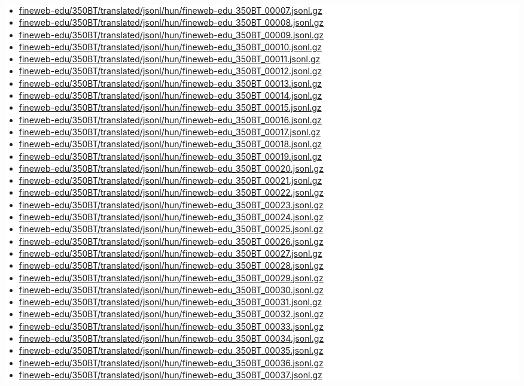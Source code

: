 * [fineweb-edu/350BT/translated/jsonl/hun/fineweb-edu_350BT_00007.jsonl.gz](https://object.pouta.csc.fi/OELLM-synthetic/fineweb-edu/350BT/translated/jsonl/hun/fineweb-edu_350BT_00007.jsonl.gz)
* [fineweb-edu/350BT/translated/jsonl/hun/fineweb-edu_350BT_00008.jsonl.gz](https://object.pouta.csc.fi/OELLM-synthetic/fineweb-edu/350BT/translated/jsonl/hun/fineweb-edu_350BT_00008.jsonl.gz)
* [fineweb-edu/350BT/translated/jsonl/hun/fineweb-edu_350BT_00009.jsonl.gz](https://object.pouta.csc.fi/OELLM-synthetic/fineweb-edu/350BT/translated/jsonl/hun/fineweb-edu_350BT_00009.jsonl.gz)
* [fineweb-edu/350BT/translated/jsonl/hun/fineweb-edu_350BT_00010.jsonl.gz](https://object.pouta.csc.fi/OELLM-synthetic/fineweb-edu/350BT/translated/jsonl/hun/fineweb-edu_350BT_00010.jsonl.gz)
* [fineweb-edu/350BT/translated/jsonl/hun/fineweb-edu_350BT_00011.jsonl.gz](https://object.pouta.csc.fi/OELLM-synthetic/fineweb-edu/350BT/translated/jsonl/hun/fineweb-edu_350BT_00011.jsonl.gz)
* [fineweb-edu/350BT/translated/jsonl/hun/fineweb-edu_350BT_00012.jsonl.gz](https://object.pouta.csc.fi/OELLM-synthetic/fineweb-edu/350BT/translated/jsonl/hun/fineweb-edu_350BT_00012.jsonl.gz)
* [fineweb-edu/350BT/translated/jsonl/hun/fineweb-edu_350BT_00013.jsonl.gz](https://object.pouta.csc.fi/OELLM-synthetic/fineweb-edu/350BT/translated/jsonl/hun/fineweb-edu_350BT_00013.jsonl.gz)
* [fineweb-edu/350BT/translated/jsonl/hun/fineweb-edu_350BT_00014.jsonl.gz](https://object.pouta.csc.fi/OELLM-synthetic/fineweb-edu/350BT/translated/jsonl/hun/fineweb-edu_350BT_00014.jsonl.gz)
* [fineweb-edu/350BT/translated/jsonl/hun/fineweb-edu_350BT_00015.jsonl.gz](https://object.pouta.csc.fi/OELLM-synthetic/fineweb-edu/350BT/translated/jsonl/hun/fineweb-edu_350BT_00015.jsonl.gz)
* [fineweb-edu/350BT/translated/jsonl/hun/fineweb-edu_350BT_00016.jsonl.gz](https://object.pouta.csc.fi/OELLM-synthetic/fineweb-edu/350BT/translated/jsonl/hun/fineweb-edu_350BT_00016.jsonl.gz)
* [fineweb-edu/350BT/translated/jsonl/hun/fineweb-edu_350BT_00017.jsonl.gz](https://object.pouta.csc.fi/OELLM-synthetic/fineweb-edu/350BT/translated/jsonl/hun/fineweb-edu_350BT_00017.jsonl.gz)
* [fineweb-edu/350BT/translated/jsonl/hun/fineweb-edu_350BT_00018.jsonl.gz](https://object.pouta.csc.fi/OELLM-synthetic/fineweb-edu/350BT/translated/jsonl/hun/fineweb-edu_350BT_00018.jsonl.gz)
* [fineweb-edu/350BT/translated/jsonl/hun/fineweb-edu_350BT_00019.jsonl.gz](https://object.pouta.csc.fi/OELLM-synthetic/fineweb-edu/350BT/translated/jsonl/hun/fineweb-edu_350BT_00019.jsonl.gz)
* [fineweb-edu/350BT/translated/jsonl/hun/fineweb-edu_350BT_00020.jsonl.gz](https://object.pouta.csc.fi/OELLM-synthetic/fineweb-edu/350BT/translated/jsonl/hun/fineweb-edu_350BT_00020.jsonl.gz)
* [fineweb-edu/350BT/translated/jsonl/hun/fineweb-edu_350BT_00021.jsonl.gz](https://object.pouta.csc.fi/OELLM-synthetic/fineweb-edu/350BT/translated/jsonl/hun/fineweb-edu_350BT_00021.jsonl.gz)
* [fineweb-edu/350BT/translated/jsonl/hun/fineweb-edu_350BT_00022.jsonl.gz](https://object.pouta.csc.fi/OELLM-synthetic/fineweb-edu/350BT/translated/jsonl/hun/fineweb-edu_350BT_00022.jsonl.gz)
* [fineweb-edu/350BT/translated/jsonl/hun/fineweb-edu_350BT_00023.jsonl.gz](https://object.pouta.csc.fi/OELLM-synthetic/fineweb-edu/350BT/translated/jsonl/hun/fineweb-edu_350BT_00023.jsonl.gz)
* [fineweb-edu/350BT/translated/jsonl/hun/fineweb-edu_350BT_00024.jsonl.gz](https://object.pouta.csc.fi/OELLM-synthetic/fineweb-edu/350BT/translated/jsonl/hun/fineweb-edu_350BT_00024.jsonl.gz)
* [fineweb-edu/350BT/translated/jsonl/hun/fineweb-edu_350BT_00025.jsonl.gz](https://object.pouta.csc.fi/OELLM-synthetic/fineweb-edu/350BT/translated/jsonl/hun/fineweb-edu_350BT_00025.jsonl.gz)
* [fineweb-edu/350BT/translated/jsonl/hun/fineweb-edu_350BT_00026.jsonl.gz](https://object.pouta.csc.fi/OELLM-synthetic/fineweb-edu/350BT/translated/jsonl/hun/fineweb-edu_350BT_00026.jsonl.gz)
* [fineweb-edu/350BT/translated/jsonl/hun/fineweb-edu_350BT_00027.jsonl.gz](https://object.pouta.csc.fi/OELLM-synthetic/fineweb-edu/350BT/translated/jsonl/hun/fineweb-edu_350BT_00027.jsonl.gz)
* [fineweb-edu/350BT/translated/jsonl/hun/fineweb-edu_350BT_00028.jsonl.gz](https://object.pouta.csc.fi/OELLM-synthetic/fineweb-edu/350BT/translated/jsonl/hun/fineweb-edu_350BT_00028.jsonl.gz)
* [fineweb-edu/350BT/translated/jsonl/hun/fineweb-edu_350BT_00029.jsonl.gz](https://object.pouta.csc.fi/OELLM-synthetic/fineweb-edu/350BT/translated/jsonl/hun/fineweb-edu_350BT_00029.jsonl.gz)
* [fineweb-edu/350BT/translated/jsonl/hun/fineweb-edu_350BT_00030.jsonl.gz](https://object.pouta.csc.fi/OELLM-synthetic/fineweb-edu/350BT/translated/jsonl/hun/fineweb-edu_350BT_00030.jsonl.gz)
* [fineweb-edu/350BT/translated/jsonl/hun/fineweb-edu_350BT_00031.jsonl.gz](https://object.pouta.csc.fi/OELLM-synthetic/fineweb-edu/350BT/translated/jsonl/hun/fineweb-edu_350BT_00031.jsonl.gz)
* [fineweb-edu/350BT/translated/jsonl/hun/fineweb-edu_350BT_00032.jsonl.gz](https://object.pouta.csc.fi/OELLM-synthetic/fineweb-edu/350BT/translated/jsonl/hun/fineweb-edu_350BT_00032.jsonl.gz)
* [fineweb-edu/350BT/translated/jsonl/hun/fineweb-edu_350BT_00033.jsonl.gz](https://object.pouta.csc.fi/OELLM-synthetic/fineweb-edu/350BT/translated/jsonl/hun/fineweb-edu_350BT_00033.jsonl.gz)
* [fineweb-edu/350BT/translated/jsonl/hun/fineweb-edu_350BT_00034.jsonl.gz](https://object.pouta.csc.fi/OELLM-synthetic/fineweb-edu/350BT/translated/jsonl/hun/fineweb-edu_350BT_00034.jsonl.gz)
* [fineweb-edu/350BT/translated/jsonl/hun/fineweb-edu_350BT_00035.jsonl.gz](https://object.pouta.csc.fi/OELLM-synthetic/fineweb-edu/350BT/translated/jsonl/hun/fineweb-edu_350BT_00035.jsonl.gz)
* [fineweb-edu/350BT/translated/jsonl/hun/fineweb-edu_350BT_00036.jsonl.gz](https://object.pouta.csc.fi/OELLM-synthetic/fineweb-edu/350BT/translated/jsonl/hun/fineweb-edu_350BT_00036.jsonl.gz)
* [fineweb-edu/350BT/translated/jsonl/hun/fineweb-edu_350BT_00037.jsonl.gz](https://object.pouta.csc.fi/OELLM-synthetic/fineweb-edu/350BT/translated/jsonl/hun/fineweb-edu_350BT_00037.jsonl.gz)